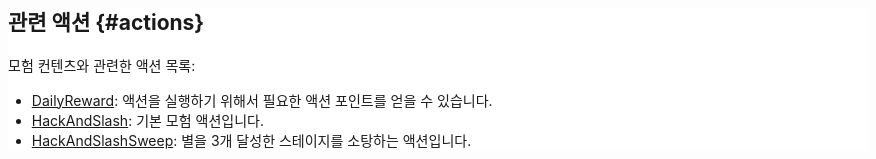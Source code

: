 ## 관련 액션 {#actions}

모험 컨텐츠와 관련한 액션 목록:

- [DailyReward](https://github.com/planetarium/lib9c/blob/1.17.3/Lib9c/Action/DailyReward.cs): 액션을 실행하기 위해서 필요한 액션 포인트를 얻을 수 있습니다.
- [HackAndSlash](https://github.com/planetarium/lib9c/blob/1.17.3/Lib9c/Action/HackAndSlash.cs): 기본 모험 액션입니다.
- [HackAndSlashSweep](https://github.com/planetarium/lib9c/blob/1.17.3/Lib9c/Action/HackAndSlashSweep.cs): 별을 3개 달성한 스테이지를 소탕하는 액션입니다.

[^9c-board]: 9c-board는 나인 크로니클의 다양한 데이터를 시각화해주는 서비스입니다.
[^simulator-turn-priority]: 시뮬레이터에서 턴 우선순위를 결정하는 공식에 사용되는 값으로 [Nekoyume.Battle.Simulator.TurnPriority](https://github.com/planetarium/lib9c/blob/1.17.3/Lib9c/Battle/Simulator.cs#L21)에서 확인할 수 있습니다.
